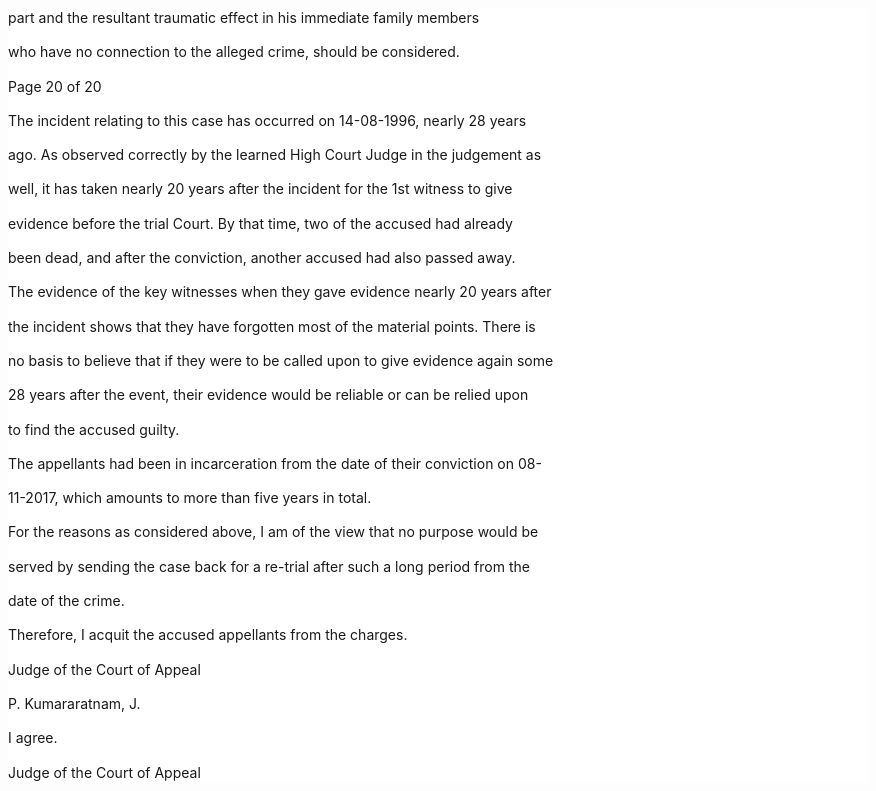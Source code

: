 part and the resultant traumatic effect in his immediate family members

who have no connection to the alleged crime, should be considered.

Page 20 of 20

The incident relating to this case has occurred on 14-08-1996, nearly 28 years

ago. As observed correctly by the learned High Court Judge in the judgement as

well, it has taken nearly 20 years after the incident for the 1st witness to give

evidence before the trial Court. By that time, two of the accused had already

been dead, and after the conviction, another accused had also passed away.

The evidence of the key witnesses when they gave evidence nearly 20 years after

the incident shows that they have forgotten most of the material points. There is

no basis to believe that if they were to be called upon to give evidence again some

28 years after the event, their evidence would be reliable or can be relied upon

to find the accused guilty.

The appellants had been in incarceration from the date of their conviction on 08-

11-2017, which amounts to more than five years in total.

For the reasons as considered above, I am of the view that no purpose would be

served by sending the case back for a re-trial after such a long period from the

date of the crime.

Therefore, I acquit the accused appellants from the charges.

Judge of the Court of Appeal

P. Kumararatnam, J.

I agree.

Judge of the Court of Appeal